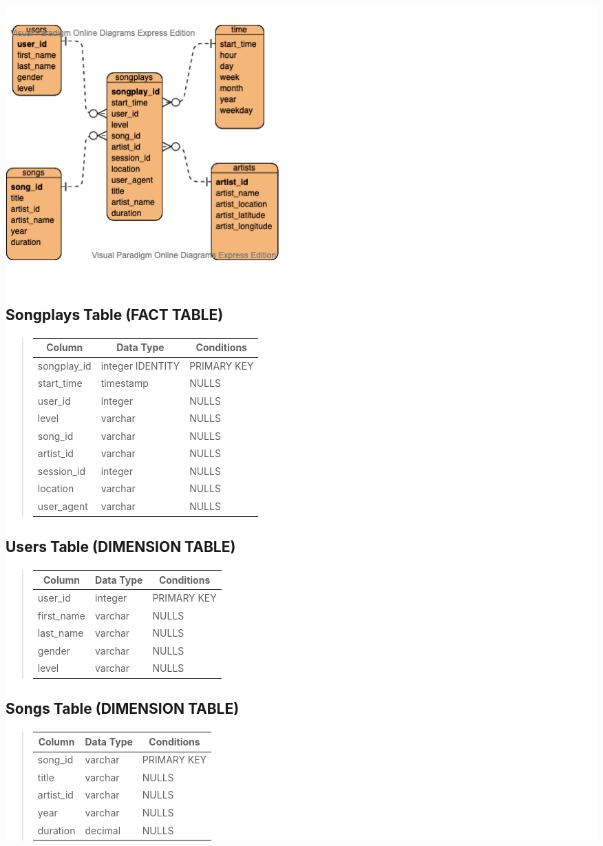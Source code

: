   <img width="400" height="400" src="Images/sparkifyERD.png">
</p>

## Songplays Table (FACT TABLE)

> | Column      | Data Type        | Conditions  |
> | ----------- | ---------------- | ----------- |
> | songplay_id | integer IDENTITY | PRIMARY KEY |
> | start_time  | timestamp        | NULLS       |
> | user_id     | integer          | NULLS       |
> | level       | varchar          | NULLS       |
> | song_id     | varchar          | NULLS       |
> | artist_id   | varchar          | NULLS       |
> | session_id  | integer          | NULLS       |
> | location    | varchar          | NULLS       |
> | user_agent  | varchar          | NULLS       |

## Users Table (DIMENSION TABLE)

> | Column     | Data Type | Conditions  |
> | ---------- | --------- | ----------- |
> | user_id    | integer   | PRIMARY KEY |
> | first_name | varchar   | NULLS       |
> | last_name  | varchar   | NULLS       |
> | gender     | varchar   | NULLS       |
> | level      | varchar   | NULLS       |

## Songs Table (DIMENSION TABLE)

> | Column    | Data Type | Conditions  |
> | --------- | --------- | ----------- |
> | song_id   | varchar   | PRIMARY KEY |
> | title     | varchar   | NULLS       |
> | artist_id | varchar   | NULLS       |
> | year      | varchar   | NULLS       |
> | duration  | decimal   | NULLS       |
